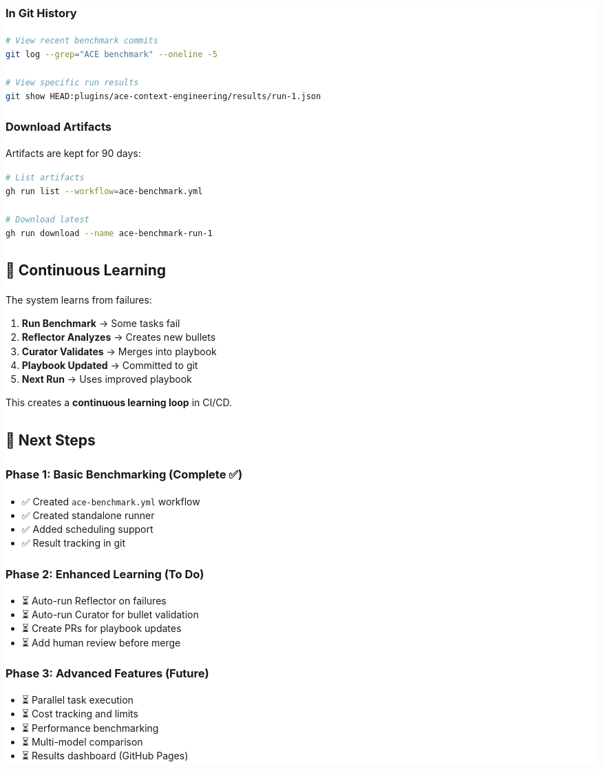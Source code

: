### In Git History

```bash
# View recent benchmark commits
git log --grep="ACE benchmark" --oneline -5

# View specific run results
git show HEAD:plugins/ace-context-engineering/results/run-1.json
```

### Download Artifacts

Artifacts are kept for 90 days:

```bash
# List artifacts
gh run list --workflow=ace-benchmark.yml

# Download latest
gh run download --name ace-benchmark-run-1
```

## 🔄 Continuous Learning

The system learns from failures:

1. **Run Benchmark** → Some tasks fail
2. **Reflector Analyzes** → Creates new bullets
3. **Curator Validates** → Merges into playbook
4. **Playbook Updated** → Committed to git
5. **Next Run** → Uses improved playbook

This creates a **continuous learning loop** in CI/CD.

## 🎯 Next Steps

### Phase 1: Basic Benchmarking (Complete ✅)

- ✅ Created `ace-benchmark.yml` workflow
- ✅ Created standalone runner
- ✅ Added scheduling support
- ✅ Result tracking in git

### Phase 2: Enhanced Learning (To Do)

- ⏳ Auto-run Reflector on failures
- ⏳ Auto-run Curator for bullet validation
- ⏳ Create PRs for playbook updates
- ⏳ Add human review before merge

### Phase 3: Advanced Features (Future)

- ⏳ Parallel task execution
- ⏳ Cost tracking and limits
- ⏳ Performance benchmarking
- ⏳ Multi-model comparison
- ⏳ Results dashboard (GitHub Pages)
